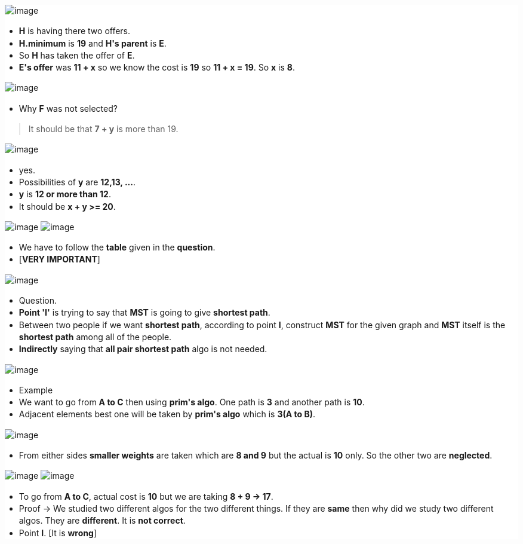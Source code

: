 ![image](https://github.com/arghanath007/Data-Structure-and-Algorithms/assets/54589605/24483281-1cdb-44ac-b523-daa11be21565)

* **H** is having there two offers.
* **H.minimum** is **19** and **H's parent** is **E**.
* So **H** has taken the offer of **E**.
* **E's offer** was **11 + x** so we know the cost is **19** so **11 + x = 19**. So **x** is **8**.

![image](https://github.com/arghanath007/Data-Structure-and-Algorithms/assets/54589605/b14ecfb8-0d0d-495e-a677-1cc9415191d4)

* Why **F** was not selected?

> It should be that **7 + y** is more than 19.

![image](https://github.com/arghanath007/Data-Structure-and-Algorithms/assets/54589605/357eb7a1-c1f7-4b57-a60d-211119da76be)

* yes.
* Possibilities of **y** are **12,13, ...**.
* **y** is **12 or more than 12**.
* It should be **x + y >= 20**.

![image](https://github.com/arghanath007/Data-Structure-and-Algorithms/assets/54589605/cfdcf8b4-0f13-44c0-ab5b-fc9a673bdc34)
![image](https://github.com/arghanath007/Data-Structure-and-Algorithms/assets/54589605/a340ebe2-e3d1-4e00-9779-69087bc82113)

* We have to follow the **table** given in the **question**.
* [**VERY IMPORTANT**]

![image](https://github.com/arghanath007/Data-Structure-and-Algorithms/assets/54589605/2971c1f6-5621-40c1-b6d0-20ea39057bc3)

* Question.
* **Point 'I'** is trying to say that **MST** is going to give **shortest path**.
* Between two people if we want **shortest path**, according to point **I**, construct **MST** for the given graph and **MST** itself is the **shortest path** among all of the people.
* **Indirectly** saying that **all pair shortest path** algo is not needed.

![image](https://github.com/arghanath007/Data-Structure-and-Algorithms/assets/54589605/0d102a5e-8563-4af1-8c4a-a1a194a3e0f4)

* Example
* We want to go from **A to C** then using **prim's algo**. One path is **3** and another path is **10**.
* Adjacent elements best one will be taken by **prim's algo** which is **3(A to B)**.

![image](https://github.com/arghanath007/Data-Structure-and-Algorithms/assets/54589605/c645957b-0da7-4475-aea7-fe4270e7a709)

* From either sides **smaller weights** are taken which are **8 and 9** but the actual is **10** only. So the other two are **neglected**.

![image](https://github.com/arghanath007/Data-Structure-and-Algorithms/assets/54589605/d3bef8d3-c01b-4a34-a226-6be235571d9c)
![image](https://github.com/arghanath007/Data-Structure-and-Algorithms/assets/54589605/7135f3e2-b1c6-4882-98f4-de78f5af58a6)

* To go from **A to C**, actual cost is **10** but we are taking **8 + 9 -> 17**.
* Proof -> We studied two different algos for the two different things. If they are **same** then why did we study two different algos. They are **different**. It is **not correct**.
* Point **I**. [It is **wrong**]
